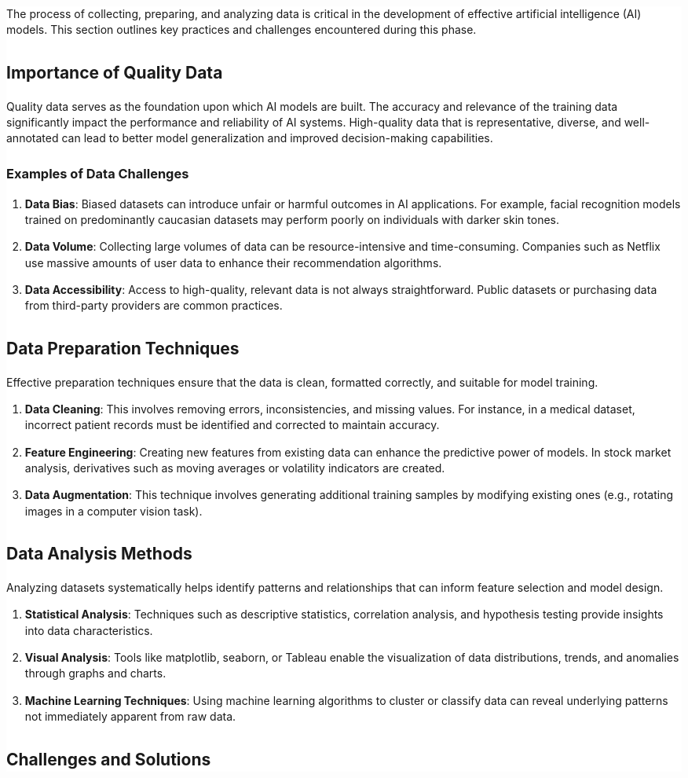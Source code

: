 The process of collecting, preparing, and analyzing data is critical in the development of effective artificial intelligence (AI) models. This section outlines key practices and challenges encountered during this phase.

## Importance of Quality Data

Quality data serves as the foundation upon which AI models are built. The accuracy and relevance of the training data significantly impact the performance and reliability of AI systems. High-quality data that is representative, diverse, and well-annotated can lead to better model generalization and improved decision-making capabilities.

### Examples of Data Challenges

1. **Data Bias**: Biased datasets can introduce unfair or harmful outcomes in AI applications. For example, facial recognition models trained on predominantly caucasian datasets may perform poorly on individuals with darker skin tones.
   
2. **Data Volume**: Collecting large volumes of data can be resource-intensive and time-consuming. Companies such as Netflix use massive amounts of user data to enhance their recommendation algorithms.

3. **Data Accessibility**: Access to high-quality, relevant data is not always straightforward. Public datasets or purchasing data from third-party providers are common practices.

## Data Preparation Techniques

Effective preparation techniques ensure that the data is clean, formatted correctly, and suitable for model training.

1. **Data Cleaning**: This involves removing errors, inconsistencies, and missing values. For instance, in a medical dataset, incorrect patient records must be identified and corrected to maintain accuracy.
   
2. **Feature Engineering**: Creating new features from existing data can enhance the predictive power of models. In stock market analysis, derivatives such as moving averages or volatility indicators are created.

3. **Data Augmentation**: This technique involves generating additional training samples by modifying existing ones (e.g., rotating images in a computer vision task).

## Data Analysis Methods

Analyzing datasets systematically helps identify patterns and relationships that can inform feature selection and model design.

1. **Statistical Analysis**: Techniques such as descriptive statistics, correlation analysis, and hypothesis testing provide insights into data characteristics.
   
2. **Visual Analysis**: Tools like matplotlib, seaborn, or Tableau enable the visualization of data distributions, trends, and anomalies through graphs and charts.

3. **Machine Learning Techniques**: Using machine learning algorithms to cluster or classify data can reveal underlying patterns not immediately apparent from raw data.

## Challenges and Solutions
